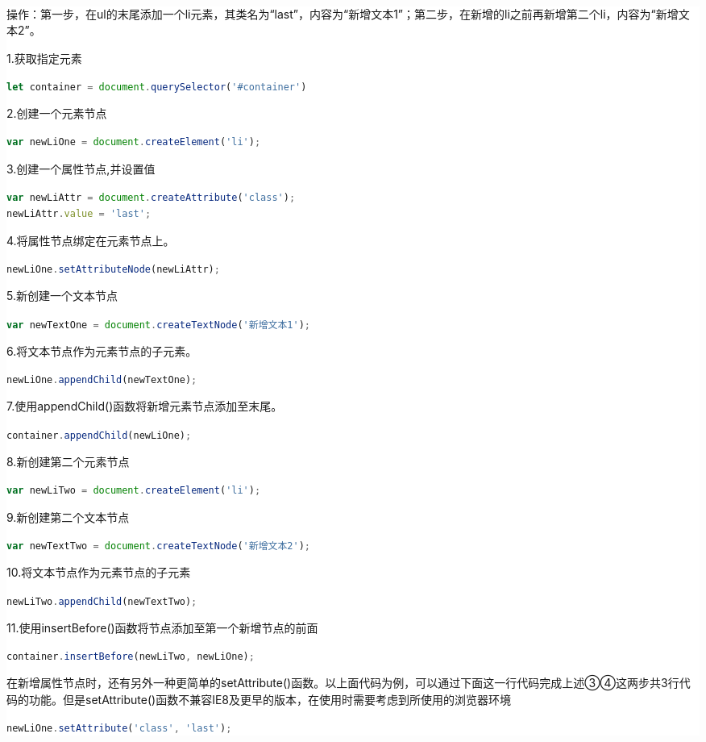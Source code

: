 操作：第一步，在ul的末尾添加一个li元素，其类名为“last”，内容为“新增文本1”；第二步，在新增的li之前再新增第二个li，内容为“新增文本2”。

1.获取指定元素
```js
let container = document.querySelector('#container')
```

2.创建一个元素节点
```js
var newLiOne = document.createElement('li');
```

3.创建一个属性节点,并设置值
```js
var newLiAttr = document.createAttribute('class');
newLiAttr.value = 'last';
```

4.将属性节点绑定在元素节点上。
```js
newLiOne.setAttributeNode(newLiAttr);
```

5.新创建一个文本节点
```js
var newTextOne = document.createTextNode('新增文本1');
```

6.将文本节点作为元素节点的子元素。
```js
newLiOne.appendChild(newTextOne);
```

7.使用appendChild()函数将新增元素节点添加至末尾。
```js
container.appendChild(newLiOne);
```

8.新创建第二个元素节点
```js
var newLiTwo = document.createElement('li');
```

9.新创建第二个文本节点
```js
var newTextTwo = document.createTextNode('新增文本2');
```

10.将文本节点作为元素节点的子元素
```js
newLiTwo.appendChild(newTextTwo);
```

11.使用insertBefore()函数将节点添加至第一个新增节点的前面
```js
container.insertBefore(newLiTwo, newLiOne);
```

在新增属性节点时，还有另外一种更简单的setAttribute()函数。以上面代码为例，可以通过下面这一行代码完成上述③④这两步共3行代码的功能。但是setAttribute()函数不兼容IE8及更早的版本，在使用时需要考虑到所使用的浏览器环境
```js
newLiOne.setAttribute('class', 'last');
```
